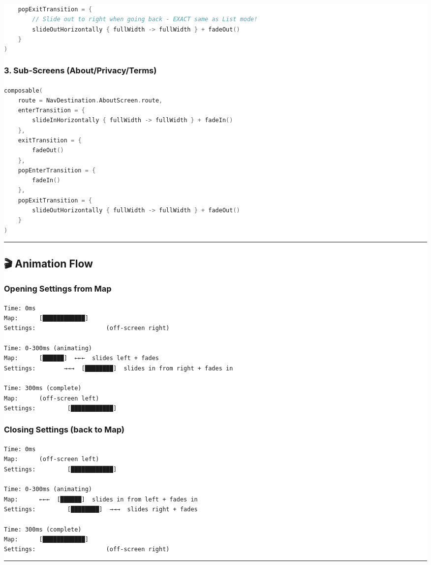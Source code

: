 ```kotlin
    popExitTransition = {
        // Slide out to right when going back - EXACT same as List mode!
        slideOutHorizontally { fullWidth -> fullWidth } + fadeOut()
    }
)
```

### 3. Sub-Screens (About/Privacy/Terms)

```kotlin
composable(
    route = NavDestination.AboutScreen.route,
    enterTransition = {
        slideInHorizontally { fullWidth -> fullWidth } + fadeIn()
    },
    exitTransition = {
        fadeOut()
    },
    popEnterTransition = {
        fadeIn()
    },
    popExitTransition = {
        slideOutHorizontally { fullWidth -> fullWidth } + fadeOut()
    }
)
```

---

## 🎬 Animation Flow

### Opening Settings from Map

```
Time: 0ms
Map:      [████████████]
Settings:                    (off-screen right)

Time: 0-300ms (animating)
Map:      [██████]  ←←←  slides left + fades
Settings:        →→→  [████████]  slides in from right + fades in

Time: 300ms (complete)
Map:      (off-screen left)
Settings:         [████████████]
```

### Closing Settings (back to Map)

```
Time: 0ms
Map:      (off-screen left)
Settings:         [████████████]

Time: 0-300ms (animating)
Map:      ←←←  [██████]  slides in from left + fades in
Settings:         [████████]  →→→  slides right + fades

Time: 300ms (complete)
Map:      [████████████]
Settings:                    (off-screen right)
```

---
